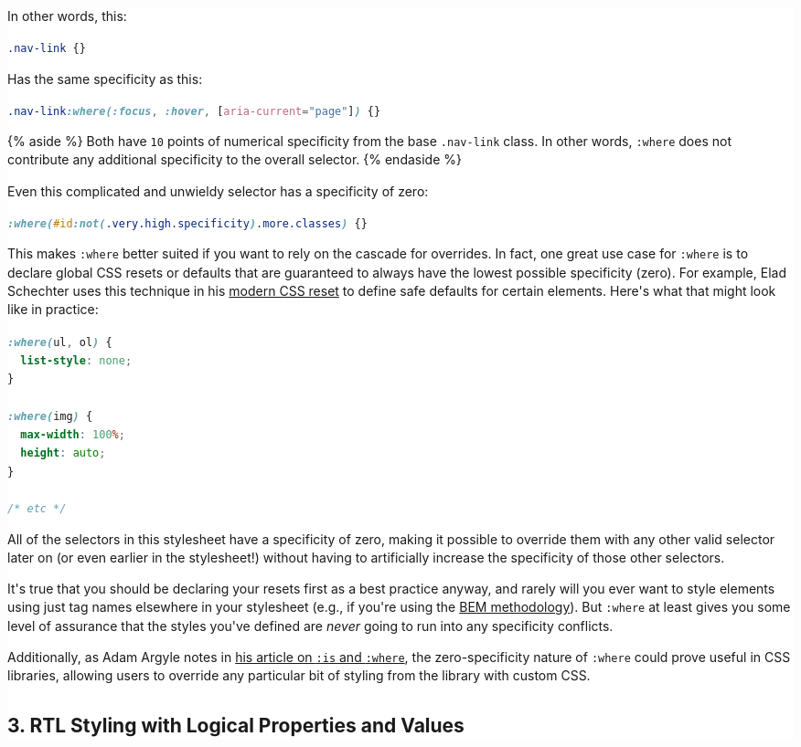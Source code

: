 In other words, this:

```css
.nav-link {}
```

Has the same specificity as this:

```css
.nav-link:where(:focus, :hover, [aria-current="page"]) {}
```

{% aside %}
  Both have `10` points of numerical specificity from the base `.nav-link` class. In other words, `:where` does not contribute any additional specificity to the overall selector.
{% endaside %}

Even this complicated and unwieldy selector has a specificity of zero:

```css
:where(#id:not(.very.high.specificity).more.classes) {}
```

This makes `:where` better suited if you want to rely on the cascade for overrides. In fact, one great use case for `:where` is to declare global CSS resets or defaults that are guaranteed to always have the lowest possible specificity (zero). For example, Elad Schechter uses this technique in his [modern CSS reset](https://elad2412.github.io/the-new-css-reset/) to define safe defaults for certain elements. Here's what that might look like in practice:

```css
:where(ul, ol) {
  list-style: none;
}

:where(img) {
  max-width: 100%;
  height: auto;
}

/* etc */
```

All of the selectors in this stylesheet have a specificity of zero, making it possible to override them with any other valid selector later on (or even earlier in the stylesheet!) without having to artificially increase the specificity of those other selectors.

It's true that you should be declaring your resets first as a best practice anyway, and rarely will you ever want to style elements using just tag names elsewhere in your stylesheet (e.g., if you're using the [BEM methodology](http://getbem.com/introduction/)). But `:where` at least gives you some level of assurance that the styles you've defined are *never* going to run into any specificity conflicts.

Additionally, as Adam Argyle notes in [his article on `:is` and `:where`](https://web.dev/css-is-and-where/), the zero-specificity nature of `:where` could prove useful in CSS libraries, allowing users to override any particular bit of styling from the library with custom CSS.

## 3. RTL Styling with Logical Properties and Values
